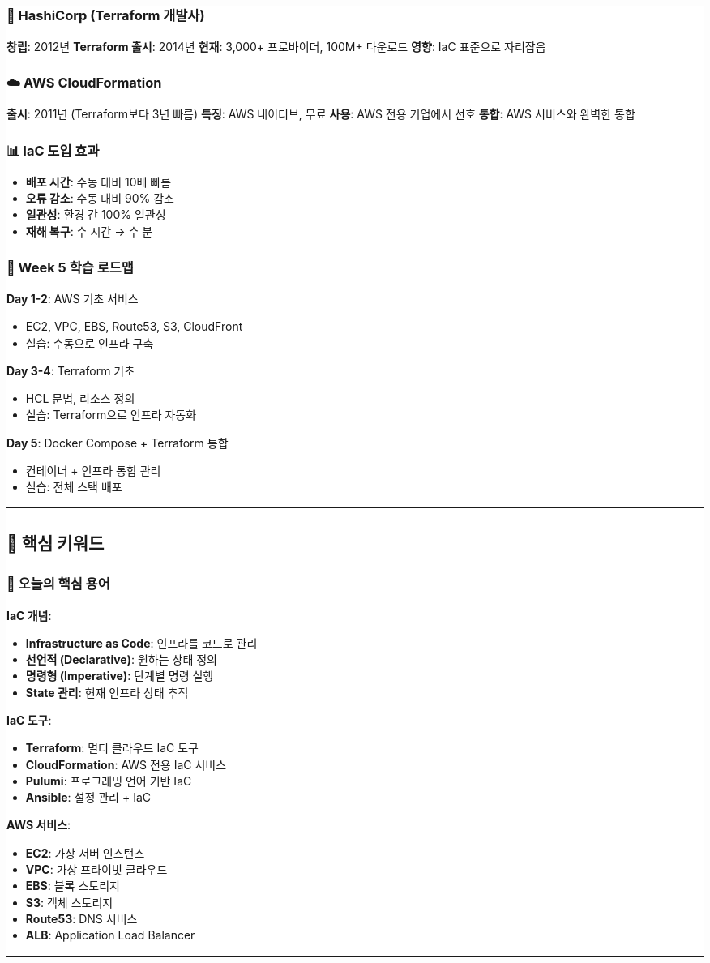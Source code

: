 ### 🏢 HashiCorp (Terraform 개발사)
**창립**: 2012년
**Terraform 출시**: 2014년
**현재**: 3,000+ 프로바이더, 100M+ 다운로드
**영향**: IaC 표준으로 자리잡음

### ☁️ AWS CloudFormation
**출시**: 2011년 (Terraform보다 3년 빠름)
**특징**: AWS 네이티브, 무료
**사용**: AWS 전용 기업에서 선호
**통합**: AWS 서비스와 완벽한 통합

### 📊 IaC 도입 효과
- **배포 시간**: 수동 대비 10배 빠름
- **오류 감소**: 수동 대비 90% 감소
- **일관성**: 환경 간 100% 일관성
- **재해 복구**: 수 시간 → 수 분

### 🎯 Week 5 학습 로드맵
**Day 1-2**: AWS 기초 서비스
- EC2, VPC, EBS, Route53, S3, CloudFront
- 실습: 수동으로 인프라 구축

**Day 3-4**: Terraform 기초
- HCL 문법, 리소스 정의
- 실습: Terraform으로 인프라 자동화

**Day 5**: Docker Compose + Terraform 통합
- 컨테이너 + 인프라 통합 관리
- 실습: 전체 스택 배포

---

## 🔑 핵심 키워드

### 📝 오늘의 핵심 용어

**IaC 개념**:
- **Infrastructure as Code**: 인프라를 코드로 관리
- **선언적 (Declarative)**: 원하는 상태 정의
- **명령형 (Imperative)**: 단계별 명령 실행
- **State 관리**: 현재 인프라 상태 추적

**IaC 도구**:
- **Terraform**: 멀티 클라우드 IaC 도구
- **CloudFormation**: AWS 전용 IaC 서비스
- **Pulumi**: 프로그래밍 언어 기반 IaC
- **Ansible**: 설정 관리 + IaC

**AWS 서비스**:
- **EC2**: 가상 서버 인스턴스
- **VPC**: 가상 프라이빗 클라우드
- **EBS**: 블록 스토리지
- **S3**: 객체 스토리지
- **Route53**: DNS 서비스
- **ALB**: Application Load Balancer

---